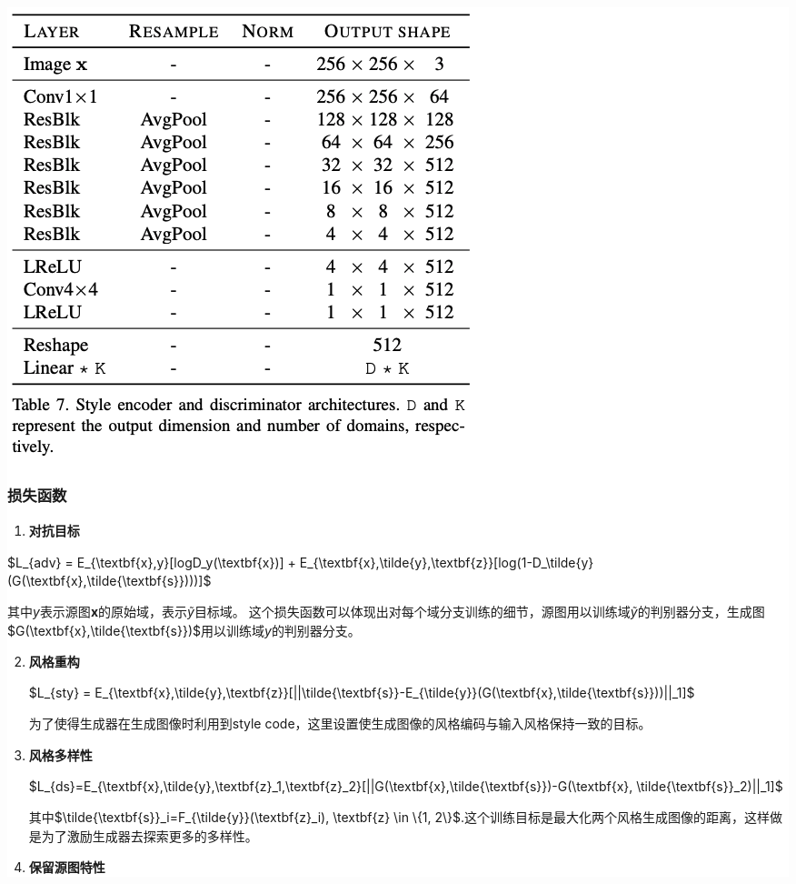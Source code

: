 ![E-D-arch](figs/E-D-arch.png)

### 损失函数

1. **对抗目标**

$L_{adv} = E_{\textbf{x},y}[logD_y(\textbf{x})] + E_{\textbf{x},\tilde{y},\textbf{z}}[log(1-D_\tilde{y}(G(\textbf{x},\tilde{\textbf{s}})))]$

其中$y$表示源图$\textbf{x}$的原始域，表示$\tilde{y}$目标域。
这个损失函数可以体现出对每个域分支训练的细节，源图用以训练域$\tilde{y}$的判别器分支，生成图$G(\textbf{x},\tilde{\textbf{s}})$用以训练域$y$的判别器分支。

2. **风格重构**

    $L_{sty} = E_{\textbf{x},\tilde{y},\textbf{z}}[||\tilde{\textbf{s}}-E_{\tilde{y}}(G(\textbf{x},\tilde{\textbf{s}}))||_1]$

    为了使得生成器在生成图像时利用到style code，这里设置使生成图像的风格编码与输入风格保持一致的目标。

3.  **风格多样性**

    $L_{ds}=E_{\textbf{x},\tilde{y},\textbf{z}_1,\textbf{z}_2}[||G(\textbf{x},\tilde{\textbf{s}})-G(\textbf{x}, \tilde{\textbf{s}}_2)||_1]$

    其中$\tilde{\textbf{s}}_i=F_{\tilde{y}}(\textbf{z}_i), \textbf{z} \in \{1, 2\}$.这个训练目标是最大化两个风格生成图像的距离，这样做是为了激励生成器去探索更多的多样性。

4.  **保留源图特性**
